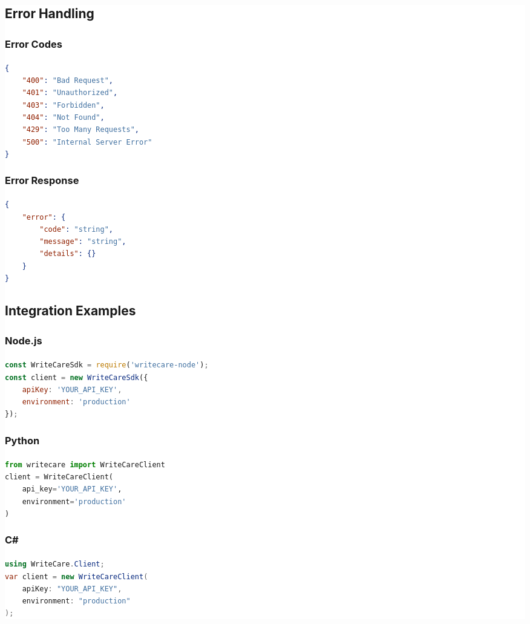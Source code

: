 ## Error Handling

### Error Codes
```json
{
    "400": "Bad Request",
    "401": "Unauthorized",
    "403": "Forbidden",
    "404": "Not Found",
    "429": "Too Many Requests",
    "500": "Internal Server Error"
}
```

### Error Response
```json
{
    "error": {
        "code": "string",
        "message": "string",
        "details": {}
    }
}
```

## Integration Examples

### Node.js
```javascript
const WriteCareSdk = require('writecare-node');
const client = new WriteCareSdk({
    apiKey: 'YOUR_API_KEY',
    environment: 'production'
});
```

### Python
```python
from writecare import WriteCareClient
client = WriteCareClient(
    api_key='YOUR_API_KEY',
    environment='production'
)
```

### C#
```csharp
using WriteCare.Client;
var client = new WriteCareClient(
    apiKey: "YOUR_API_KEY",
    environment: "production"
);
```
